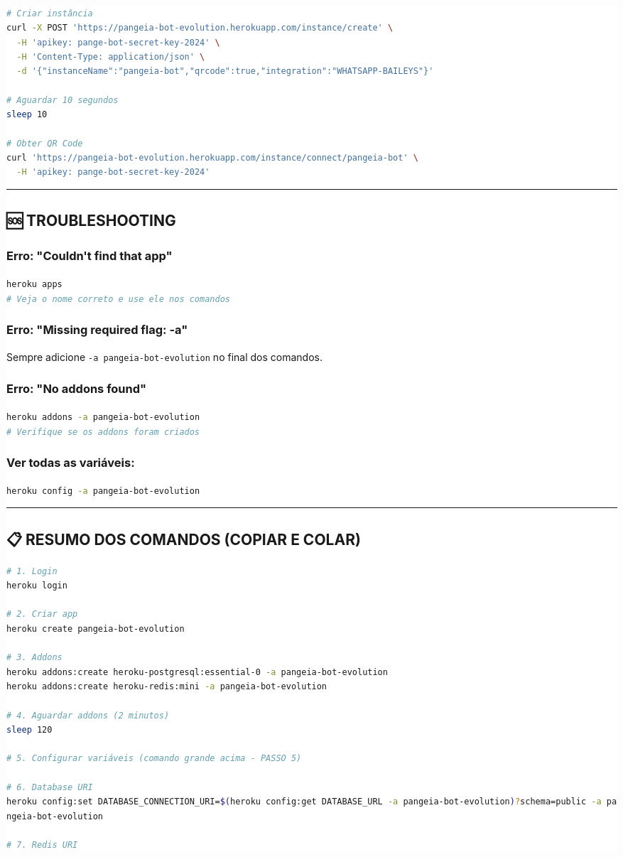 ```bash
# Criar instância
curl -X POST 'https://pangeia-bot-evolution.herokuapp.com/instance/create' \
  -H 'apikey: pange-bot-secret-key-2024' \
  -H 'Content-Type: application/json' \
  -d '{"instanceName":"pangeia-bot","qrcode":true,"integration":"WHATSAPP-BAILEYS"}'

# Aguardar 10 segundos
sleep 10

# Obter QR Code
curl 'https://pangeia-bot-evolution.herokuapp.com/instance/connect/pangeia-bot' \
  -H 'apikey: pange-bot-secret-key-2024'
```

---

## 🆘 TROUBLESHOOTING

### Erro: "Couldn't find that app"
```bash
heroku apps
# Veja o nome correto e use ele nos comandos
```

### Erro: "Missing required flag: -a"
Sempre adicione `-a pangeia-bot-evolution` no final dos comandos.

### Erro: "No addons found"
```bash
heroku addons -a pangeia-bot-evolution
# Verifique se os addons foram criados
```

### Ver todas as variáveis:
```bash
heroku config -a pangeia-bot-evolution
```

---

## 📋 RESUMO DOS COMANDOS (COPIAR E COLAR)

```bash
# 1. Login
heroku login

# 2. Criar app
heroku create pangeia-bot-evolution

# 3. Addons
heroku addons:create heroku-postgresql:essential-0 -a pangeia-bot-evolution
heroku addons:create heroku-redis:mini -a pangeia-bot-evolution

# 4. Aguardar addons (2 minutos)
sleep 120

# 5. Configurar variáveis (comando grande acima - PASSO 5)

# 6. Database URI
heroku config:set DATABASE_CONNECTION_URI=$(heroku config:get DATABASE_URL -a pangeia-bot-evolution)?schema=public -a pangeia-bot-evolution

# 7. Redis URI
```